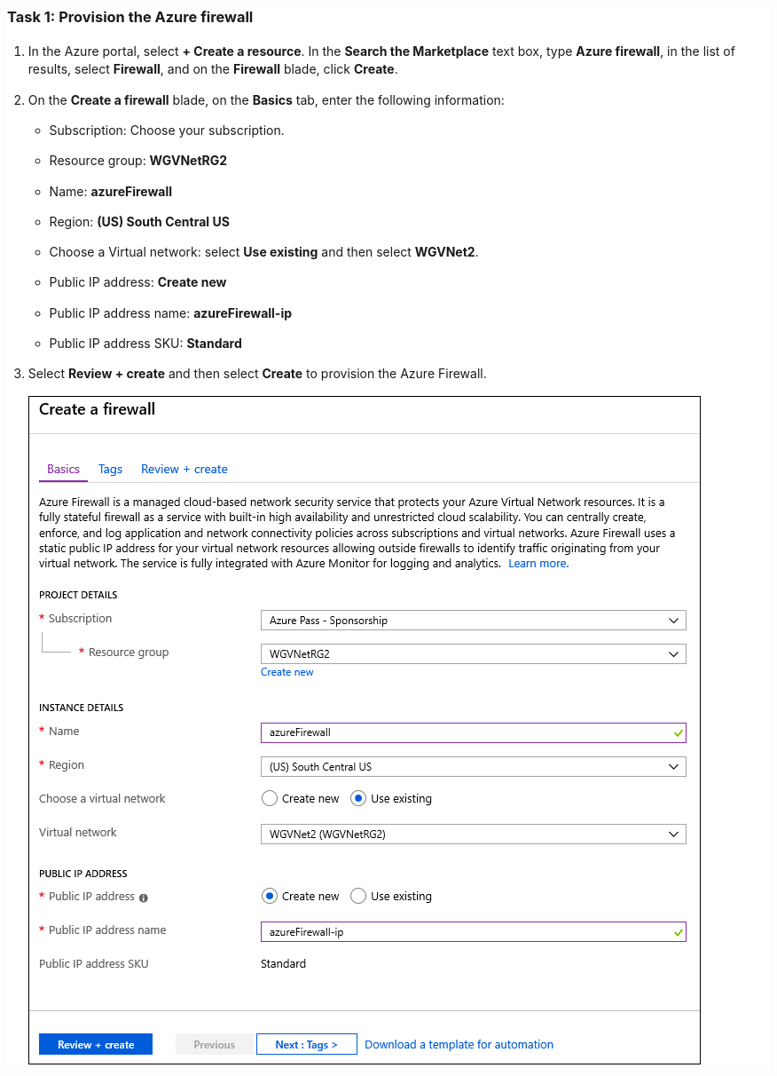 ### Task 1: Provision the Azure firewall

1.  In the Azure portal, select **+ Create a resource**. In the **Search the Marketplace** text box, type **Azure firewall**, in the list of results, select **Firewall**, and on the **Firewall** blade, click **Create**.

2.  On the **Create a firewall** blade, on the **Basics** tab, enter the following information: 
   
    -  Subscription: Choose your subscription.

    -  Resource group: **WGVNetRG2**
      
    -  Name: **azureFirewall**

    -  Region: **(US) South Central US**

    -  Choose a Virtual network: select **Use existing** and then select **WGVNet2**.

    -  Public IP address: **Create new**

    -  Public IP address name: **azureFirewall-ip**
    
    -  Public IP address SKU: **Standard**

3.  Select **Review + create** and then select **Create** to provision the Azure Firewall. 
   
    ![Firewall creation and provision.](images/Hands-onlabstep-by-step-Enterprise-classnetworkinginAzureimages/media/image95.png "Create firewall blade")

